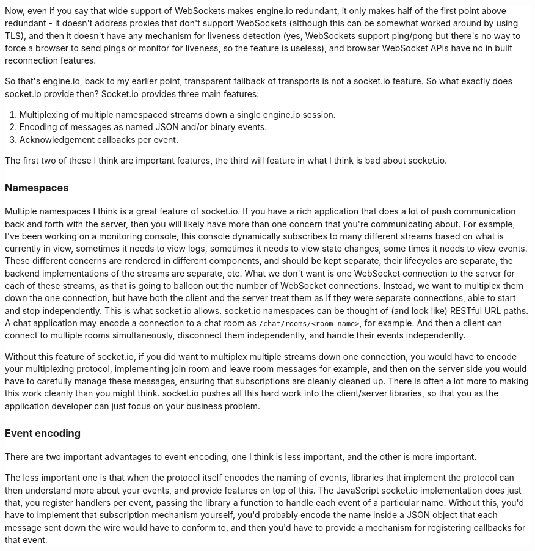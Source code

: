 Now, even if you say that wide support of WebSockets makes engine.io redundant, it only makes half of the first point above redundant - it doesn't address proxies that don't support WebSockets (although this can be somewhat worked around by using TLS), and then it doesn't have any mechanism for liveness detection (yes, WebSockets support ping/pong but there's no way to force a browser to send pings or monitor for liveness, so the feature is useless), and browser WebSocket APIs have no in built reconnection features.

So that's engine.io, back to my earlier point, transparent fallback of transports is not a socket.io feature. So what exactly does socket.io provide then? Socket.io provides three main features:

1. Multiplexing of multiple namespaced streams down a single engine.io session.
2. Encoding of messages as named JSON and/or binary events.
3. Acknowledgement callbacks per event.

The first two of these I think are important features, the third will feature in what I think is bad about socket.io.

### Namespaces

Multiple namespaces I think is a great feature of socket.io. If you have a rich application that does a lot of push communication back and forth with the server, then you will likely have more than one concern that you're communicating about. For example, I've been working on a monitoring console, this console dynamically subscribes to many different streams based on what is currently in view, sometimes it needs to view logs, sometimes it needs to view state changes, some times it needs to view events. These different concerns are rendered in different components, and should be kept separate, their lifecycles are separate, the backend implementations of the streams are separate, etc.  What we don't want is one WebSocket connection to the server for each of these streams, as that is going to balloon out the number of WebSocket connections. Instead, we want to multiplex them down the one connection, but have both the client and the server treat them as if they were separate connections, able to start and stop independently. This is what socket.io allows. socket.io namespaces can be thought of (and look like) RESTful URL paths. A chat application may encode a connection to a chat room as `/chat/rooms/<room-name>`, for example. And then a client can connect to multiple rooms simultaneously, disconnect them independently, and handle their events independently.

Without this feature of socket.io, if you did want to multiplex multiple streams down one connection, you would have to encode your multiplexing protocol, implementing join room and leave room messages for example, and then on the server side you would have to carefully manage these messages, ensuring that subscriptions are cleanly cleaned up. There is often a lot more to making this work cleanly than you might think. socket.io pushes all this hard work into the client/server libraries, so that you as the application developer can just focus on your business problem.

### Event encoding

There are two important advantages to event encoding, one I think is less important, and the other is more important.

The less important one is that when the protocol itself encodes the naming of events, libraries that implement the protocol can then understand more about your events, and provide features on top of this. The JavaScript socket.io implementation does just that, you register handlers per event, passing the library a function to handle each event of a particular name. Without this, you'd have to implement that subscription mechanism yourself, you'd probably encode the name inside a JSON object that each message sent down the wire would have to conform to, and then you'd have to provide a mechanism for registering callbacks for that event.
